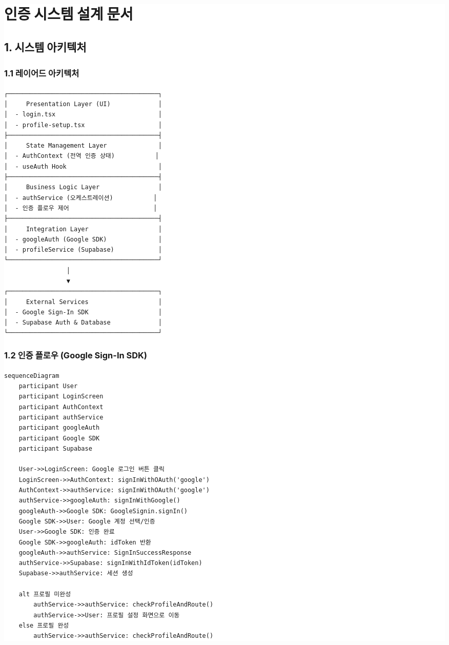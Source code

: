 # 인증 시스템 설계 문서

## 1. 시스템 아키텍처

### 1.1 레이어드 아키텍처

```
┌─────────────────────────────────────────┐
│     Presentation Layer (UI)             │
│  - login.tsx                            │
│  - profile-setup.tsx                    │
├─────────────────────────────────────────┤
│     State Management Layer              │
│  - AuthContext (전역 인증 상태)           │
│  - useAuth Hook                         │
├─────────────────────────────────────────┤
│     Business Logic Layer                │
│  - authService (오케스트레이션)           │
│  - 인증 플로우 제어                       │
├─────────────────────────────────────────┤
│     Integration Layer                   │
│  - googleAuth (Google SDK)              │
│  - profileService (Supabase)            │
└─────────────────────────────────────────┘
                 │
                 ▼
┌─────────────────────────────────────────┐
│     External Services                   │
│  - Google Sign-In SDK                   │
│  - Supabase Auth & Database             │
└─────────────────────────────────────────┘
```

### 1.2 인증 플로우 (Google Sign-In SDK)

```mermaid
sequenceDiagram
    participant User
    participant LoginScreen
    participant AuthContext
    participant authService
    participant googleAuth
    participant Google SDK
    participant Supabase

    User->>LoginScreen: Google 로그인 버튼 클릭
    LoginScreen->>AuthContext: signInWithOAuth('google')
    AuthContext->>authService: signInWithOAuth('google')
    authService->>googleAuth: signInWithGoogle()
    googleAuth->>Google SDK: GoogleSignin.signIn()
    Google SDK->>User: Google 계정 선택/인증
    User->>Google SDK: 인증 완료
    Google SDK->>googleAuth: idToken 반환
    googleAuth->>authService: SignInSuccessResponse
    authService->>Supabase: signInWithIdToken(idToken)
    Supabase->>authService: 세션 생성

    alt 프로필 미완성
        authService->>authService: checkProfileAndRoute()
        authService->>User: 프로필 설정 화면으로 이동
    else 프로필 완성
        authService->>authService: checkProfileAndRoute()
```